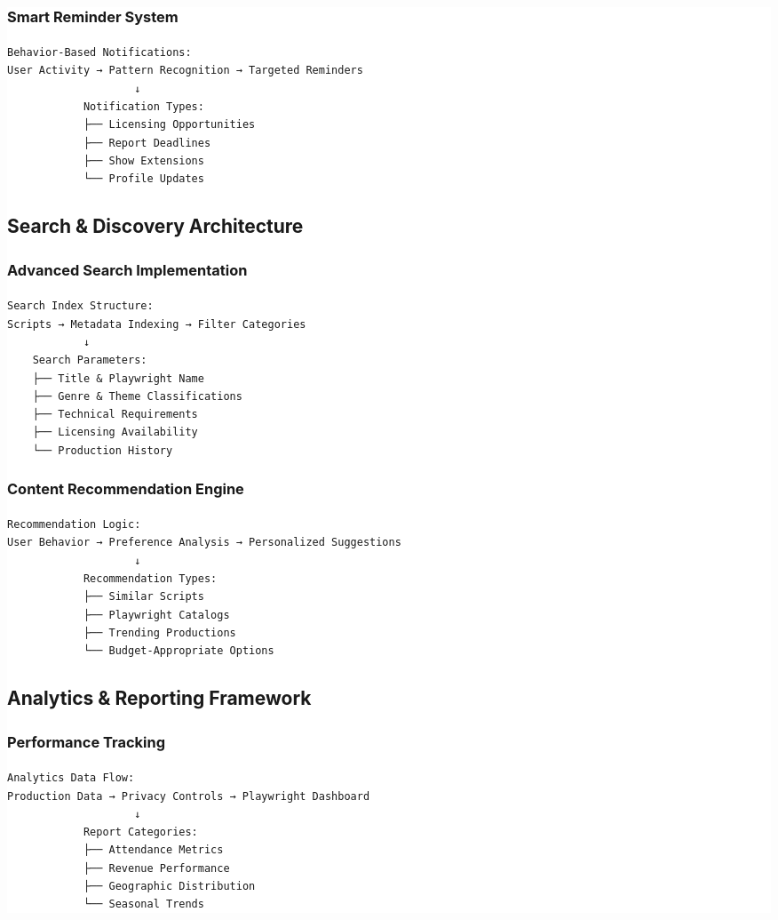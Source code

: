 ### Smart Reminder System
```
Behavior-Based Notifications:
User Activity → Pattern Recognition → Targeted Reminders
                    ↓
            Notification Types:
            ├── Licensing Opportunities
            ├── Report Deadlines
            ├── Show Extensions
            └── Profile Updates
```

## Search & Discovery Architecture

### Advanced Search Implementation
```
Search Index Structure:
Scripts → Metadata Indexing → Filter Categories
            ↓
    Search Parameters:
    ├── Title & Playwright Name
    ├── Genre & Theme Classifications
    ├── Technical Requirements
    ├── Licensing Availability
    └── Production History
```

### Content Recommendation Engine
```
Recommendation Logic:
User Behavior → Preference Analysis → Personalized Suggestions
                    ↓
            Recommendation Types:
            ├── Similar Scripts
            ├── Playwright Catalogs
            ├── Trending Productions
            └── Budget-Appropriate Options
```

## Analytics & Reporting Framework

### Performance Tracking
```
Analytics Data Flow:
Production Data → Privacy Controls → Playwright Dashboard
                    ↓
            Report Categories:
            ├── Attendance Metrics
            ├── Revenue Performance
            ├── Geographic Distribution
            └── Seasonal Trends
```
